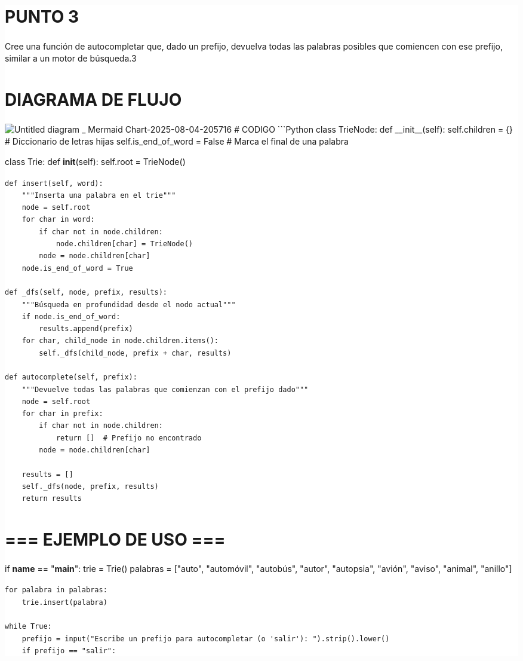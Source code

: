 # PUNTO 3 
Cree una función de autocompletar que, dado un prefijo, devuelva todas las palabras posibles que comiencen con ese prefijo, similar a un motor de búsqueda.3
# DIAGRAMA DE FLUJO
<img width="2306" height="3840" alt="Untitled diagram _ Mermaid Chart-2025-08-04-205716" src="https://github.com/user-attachments/assets/b2d71854-cebb-4328-8ef7-2d3d7ece803c" />
# CODIGO
  ```Python
     class TrieNode:
    def __init__(self):
        self.children = {}     # Diccionario de letras hijas
        self.is_end_of_word = False  # Marca el final de una palabra


class Trie:
    def __init__(self):
        self.root = TrieNode()

    def insert(self, word):
        """Inserta una palabra en el trie"""
        node = self.root
        for char in word:
            if char not in node.children:
                node.children[char] = TrieNode()
            node = node.children[char]
        node.is_end_of_word = True

    def _dfs(self, node, prefix, results):
        """Búsqueda en profundidad desde el nodo actual"""
        if node.is_end_of_word:
            results.append(prefix)
        for char, child_node in node.children.items():
            self._dfs(child_node, prefix + char, results)

    def autocomplete(self, prefix):
        """Devuelve todas las palabras que comienzan con el prefijo dado"""
        node = self.root
        for char in prefix:
            if char not in node.children:
                return []  # Prefijo no encontrado
            node = node.children[char]
        
        results = []
        self._dfs(node, prefix, results)
        return results


# === EJEMPLO DE USO ===
if __name__ == "__main__":
    trie = Trie()
    palabras = ["auto", "automóvil", "autobús", "autor", "autopsia", "avión", "aviso", "animal", "anillo"]
    
    for palabra in palabras:
        trie.insert(palabra)

    while True:
        prefijo = input("Escribe un prefijo para autocompletar (o 'salir'): ").strip().lower()
        if prefijo == "salir":
  ```